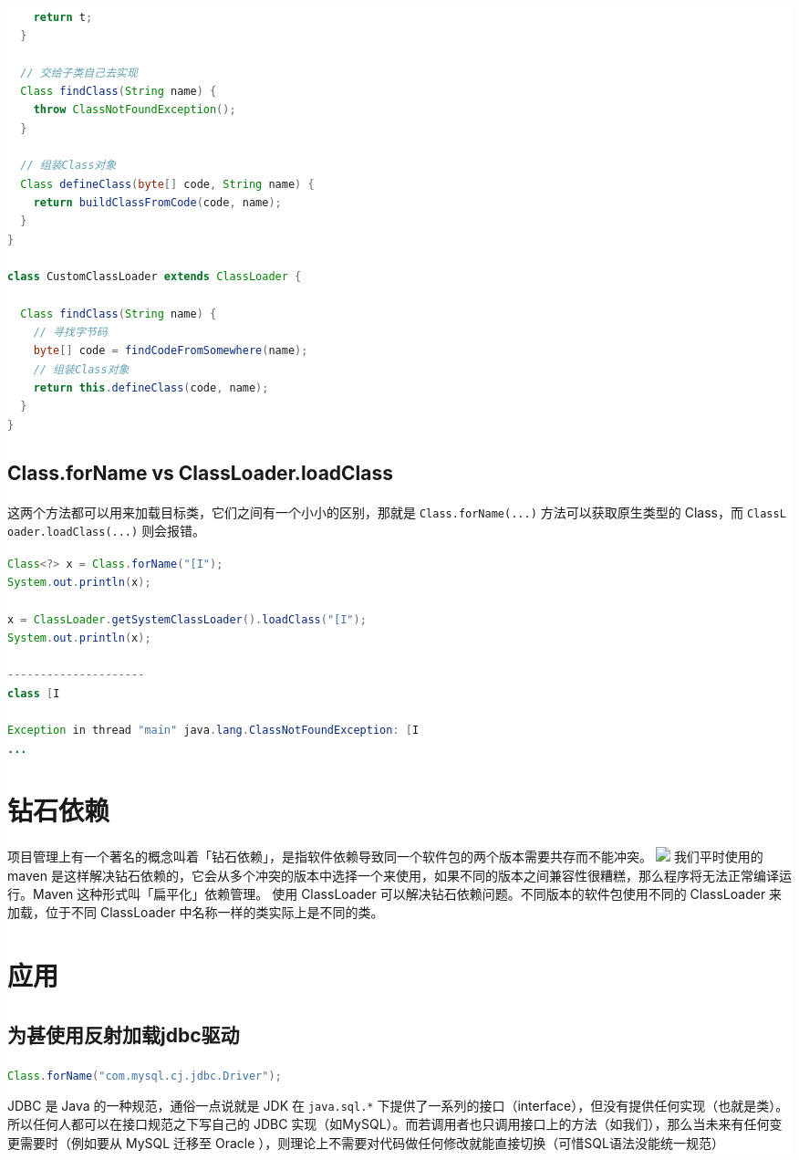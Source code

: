 ```java
    return t;
  }
  
  // 交给子类自己去实现
  Class findClass(String name) {
    throw ClassNotFoundException();
  }
  
  // 组装Class对象
  Class defineClass(byte[] code, String name) {
    return buildClassFromCode(code, name);
  }
}

class CustomClassLoader extends ClassLoader {

  Class findClass(String name) {
    // 寻找字节码
    byte[] code = findCodeFromSomewhere(name);
    // 组装Class对象
    return this.defineClass(code, name);
  }
}
```

## Class.forName vs ClassLoader.loadClass
这两个方法都可以用来加载目标类，它们之间有一个小小的区别，那就是 `Class.forName(...)` 方法可以获取原生类型的 Class，而 `ClassLoader.loadClass(...)` 则会报错。
```java
Class<?> x = Class.forName("[I");
System.out.println(x);

x = ClassLoader.getSystemClassLoader().loadClass("[I");
System.out.println(x);

---------------------
class [I

Exception in thread "main" java.lang.ClassNotFoundException: [I
...
```

# 钻石依赖
项目管理上有一个著名的概念叫着「钻石依赖」，是指软件依赖导致同一个软件包的两个版本需要共存而不能冲突。
![](https://wiki-1258407249.cos.ap-chengdu.myqcloud.com/2019-01-18-jvm-class-loader/jvm-class-loader-diamond-dependency.png)
我们平时使用的 maven 是这样解决钻石依赖的，它会从多个冲突的版本中选择一个来使用，如果不同的版本之间兼容性很糟糕，那么程序将无法正常编译运行。Maven 这种形式叫「扁平化」依赖管理。
使用 ClassLoader 可以解决钻石依赖问题。不同版本的软件包使用不同的 ClassLoader 来加载，位于不同 ClassLoader 中名称一样的类实际上是不同的类。

# 应用
## 为甚使用反射加载jdbc驱动
```java
Class.forName("com.mysql.cj.jdbc.Driver");
```
JDBC 是 Java 的一种规范，通俗一点说就是 JDK 在 `java.sql.*` 下提供了一系列的接口（interface），但没有提供任何实现（也就是类）。 所以任何人都可以在接口规范之下写自己的 JDBC 实现（如MySQL）。而若调用者也只调用接口上的方法（如我们），那么当未来有任何变更需要时（例如要从 MySQL 迁移至 Oracle ），则理论上不需要对代码做任何修改就能直接切换（可惜SQL语法没能统一规范）
